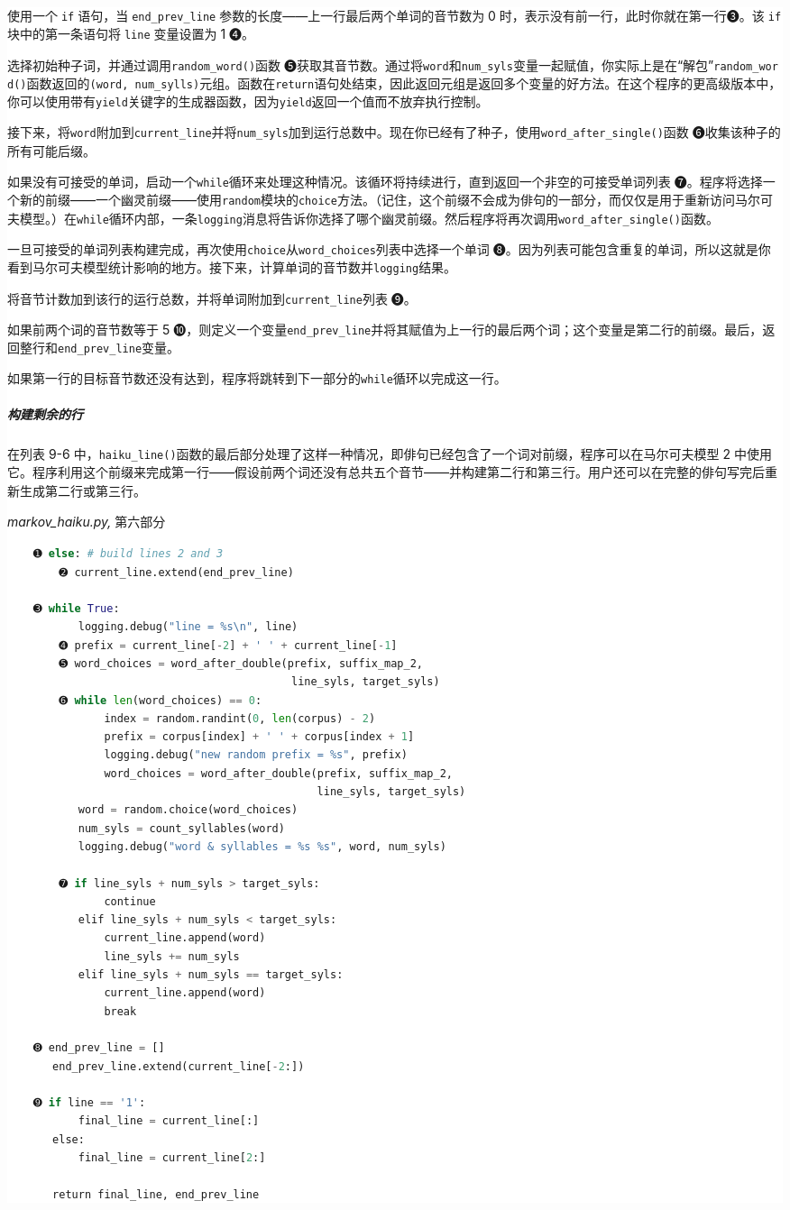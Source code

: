 使用一个 `if` 语句，当 `end_prev_line` 参数的长度——上一行最后两个单词的音节数为 0 时，表示没有前一行，此时你就在第一行➌。该 `if` 块中的第一条语句将 `line` 变量设置为 1 ➍。  

选择初始种子词，并通过调用`random_word()`函数 ➎获取其音节数。通过将`word`和`num_syls`变量一起赋值，你实际上是在“解包”`random_word()`函数返回的`(word, num_sylls)`元组。函数在`return`语句处结束，因此返回元组是返回多个变量的好方法。在这个程序的更高级版本中，你可以使用带有`yield`关键字的生成器函数，因为`yield`返回一个值而不放弃执行控制。

接下来，将`word`附加到`current_line`并将`num_syls`加到运行总数中。现在你已经有了种子，使用`word_after_single()`函数 ➏收集该种子的所有可能后缀。

如果没有可接受的单词，启动一个`while`循环来处理这种情况。该循环将持续进行，直到返回一个非空的可接受单词列表 ➐。程序将选择一个新的前缀——一个幽灵前缀——使用`random`模块的`choice`方法。（记住，这个前缀不会成为俳句的一部分，而仅仅是用于重新访问马尔可夫模型。）在`while`循环内部，一条`logging`消息将告诉你选择了哪个幽灵前缀。然后程序将再次调用`word_after_single()`函数。

一旦可接受的单词列表构建完成，再次使用`choice`从`word_choices`列表中选择一个单词 ➑。因为列表可能包含重复的单词，所以这就是你看到马尔可夫模型统计影响的地方。接下来，计算单词的音节数并`logging`结果。

将音节计数加到该行的运行总数，并将单词附加到`current_line`列表 ➒。

如果前两个词的音节数等于 5 ➓，则定义一个变量`end_prev_line`并将其赋值为上一行的最后两个词；这个变量是第二行的前缀。最后，返回整行和`end_prev_line`变量。

如果第一行的目标音节数还没有达到，程序将跳转到下一部分的`while`循环以完成这一行。

##### **构建剩余的行**

在列表 9-6 中，`haiku_line()`函数的最后部分处理了这样一种情况，即俳句已经包含了一个词对前缀，程序可以在马尔可夫模型 2 中使用它。程序利用这个前缀来完成第一行——假设前两个词还没有总共五个音节——并构建第二行和第三行。用户还可以在完整的俳句写完后重新生成第二行或第三行。

*markov_haiku.py,* 第六部分

```py
    ➊ else: # build lines 2 and 3
        ➋ current_line.extend(end_prev_line)

    ➌ while True:
           logging.debug("line = %s\n", line)
        ➍ prefix = current_line[-2] + ' ' + current_line[-1]
        ➎ word_choices = word_after_double(prefix, suffix_map_2,
                                            line_syls, target_syls)
        ➏ while len(word_choices) == 0:
               index = random.randint(0, len(corpus) - 2)
               prefix = corpus[index] + ' ' + corpus[index + 1]
               logging.debug("new random prefix = %s", prefix)
               word_choices = word_after_double(prefix, suffix_map_2,
                                                line_syls, target_syls)
           word = random.choice(word_choices)
           num_syls = count_syllables(word)
           logging.debug("word & syllables = %s %s", word, num_syls)

        ➐ if line_syls + num_syls > target_syls:
               continue
           elif line_syls + num_syls < target_syls:
               current_line.append(word)
               line_syls += num_syls
           elif line_syls + num_syls == target_syls:
               current_line.append(word)
               break

    ➑ end_prev_line = []
       end_prev_line.extend(current_line[-2:])

    ➒ if line == '1':
           final_line = current_line[:]
       else:
           final_line = current_line[2:]

       return final_line, end_prev_line
```
